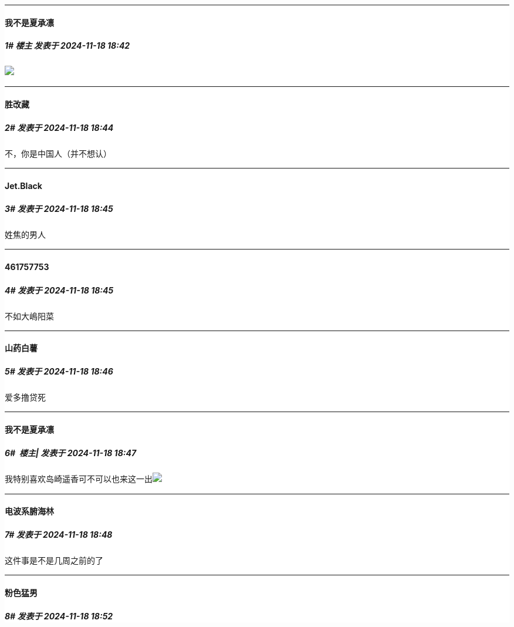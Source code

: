 ﻿
*****

####  我不是夏承凛  
##### 1#       楼主       发表于 2024-11-18 18:42

<img src="https://p.sda1.dev/20/415aa6a40d5d1b55fc60dc814bc6df04/image.jpg" referrerpolicy="no-referrer">

*****

####  胜改藏  
##### 2#       发表于 2024-11-18 18:44

不，你是中国人（并不想认）

*****

####  Jet.Black  
##### 3#       发表于 2024-11-18 18:45

姓焦的男人

*****

####  461757753  
##### 4#       发表于 2024-11-18 18:45

不如大嶋阳菜

*****

####  山药白薯  
##### 5#       发表于 2024-11-18 18:46

爱多撸贷死

*****

####  我不是夏承凛  
##### 6#         楼主| 发表于 2024-11-18 18:47

我特别喜欢岛崎遥香可不可以也来这一出<img src="https://static.saraba1st.com/image/smiley/face2017/028.png" referrerpolicy="no-referrer">

*****

####  电波系腑海林  
##### 7#       发表于 2024-11-18 18:48

这件事是不是几周之前的了

*****

####  粉色猛男  
##### 8#       发表于 2024-11-18 18:52
